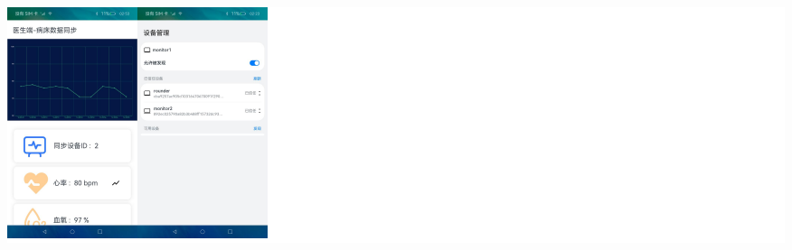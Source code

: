 <img src="README.assets/医生端_zh_chart.jpeg" alt="医生端_zh_chart" style="zoom:25%;" /><img src="README.assets/设备管理_zh.jpeg" alt="设备管理_zh" style="zoom:25%;" />